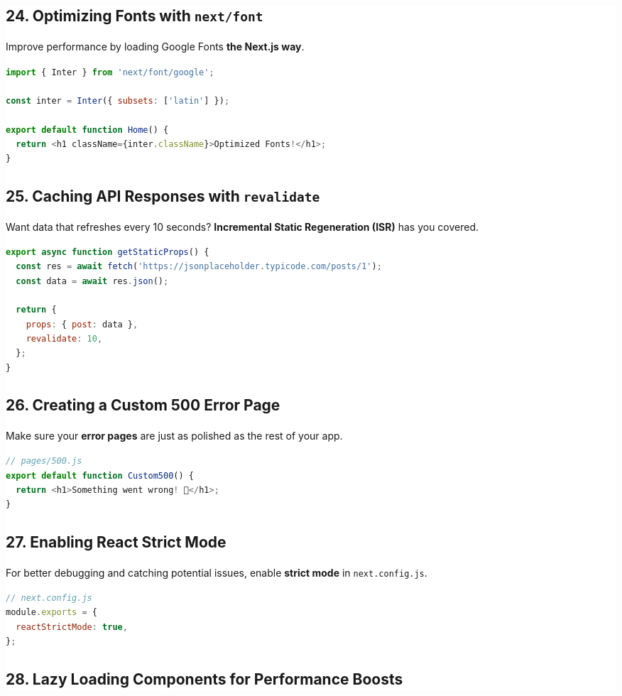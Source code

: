 ## 24. Optimizing Fonts with `next/font`

Improve performance by loading Google Fonts **the Next.js way**.

```javascript
import { Inter } from 'next/font/google';

const inter = Inter({ subsets: ['latin'] });

export default function Home() {
  return <h1 className={inter.className}>Optimized Fonts!</h1>;
}
```

## 25. Caching API Responses with `revalidate`

Want data that refreshes every 10 seconds? **Incremental Static Regeneration (ISR)** has you covered.

```javascript
export async function getStaticProps() {
  const res = await fetch('https://jsonplaceholder.typicode.com/posts/1');
  const data = await res.json();

  return {
    props: { post: data },
    revalidate: 10,
  };
}
```

## 26. Creating a Custom 500 Error Page

Make sure your **error pages** are just as polished as the rest of your app.

```javascript
// pages/500.js
export default function Custom500() {
  return <h1>Something went wrong! 🚨</h1>;
}
```

## 27. Enabling React Strict Mode

For better debugging and catching potential issues, enable **strict mode** in `next.config.js`.

```javascript
// next.config.js
module.exports = {
  reactStrictMode: true,
};
```

## 28. Lazy Loading Components for Performance Boosts
